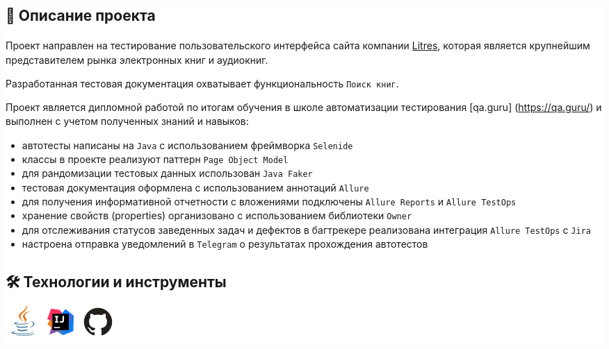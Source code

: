 <a id="annotation"></a>
## :memo: Описание проекта
Проект направлен на тестирование пользовательского интерфейса сайта компании [Litres](https://litres.com), которая является крупнейшим представителем рынка электронных книг и аудиокниг.  

Разработанная тестовая документация охватывает функциональность <code>Поиск книг</code>. 

Проект является дипломной работой по итогам обучения в школе автоматизации тестирования [qa.guru] (https://qa.guru/) и выполнен с учетом полученных знаний и навыков:
- автотесты написаны на `Java` с использованием фреймворка `Selenide`
- классы в проекте реализуют паттерн `Page Object Model`
- для рандомизации тестовых данных использован `Java Faker`
- тестовая документация оформлена с использованием аннотаций `Allure`
- для получения информативной отчетности с вложениями подключены `Allure Reports` и `Allure TestOps`
- хранение свойств (properties) организовано с использованием библиотеки `Owner`
- для отслеживания статусов заведенных задач и дефектов в багтрекере реализована интеграция `Allure TestOps` с `Jira`
- настроена отправка уведомлений в `Telegram` о результатах прохождения автотестов   

<a id="tools"></a>
## :hammer_and_wrench: Технологии и инструменты

<p align="left">
<a href="https://www.java.com/"><img src="media/logo/Java.svg" width="50" height="50" alt="Java" title="Java"/></a>
<a href="https://www.jetbrains.com/idea/"><img src="media/logo/Intelij_IDEA.svg" width="50" height="50"  alt="IDEA" title="IntelliJ IDEA"/></a>
<a href="https://github.com/"><img src="media/logo/GitHub.svg" width="50" height="50" alt="Github" title="GitHub"/></a>